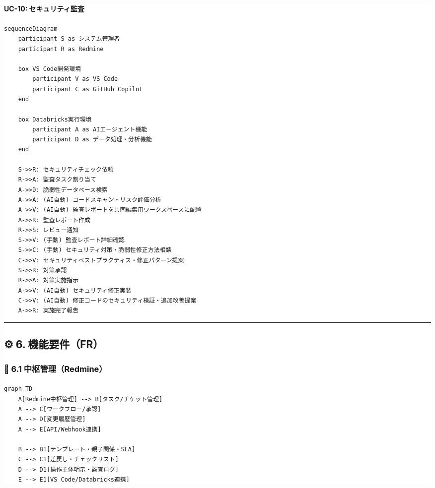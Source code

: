 #### UC-10: セキュリティ監査
```mermaid
sequenceDiagram
    participant S as システム管理者
    participant R as Redmine
    
    box VS Code開発環境
        participant V as VS Code
        participant C as GitHub Copilot
    end
    
    box Databricks実行環境
        participant A as AIエージェント機能
        participant D as データ処理・分析機能
    end
    
    S->>R: セキュリティチェック依頼
    R->>A: 監査タスク割り当て
    A->>D: 脆弱性データベース検索
    A->>A: (AI自動) コードスキャン・リスク評価分析
    A->>V: (AI自動) 監査レポートを共同編集用ワークスペースに配置
    A->>R: 監査レポート作成
    R->>S: レビュー通知
    S->>V: (手動) 監査レポート詳細確認
    S->>C: (手動) セキュリティ対策・脆弱性修正方法相談
    C->>V: セキュリティベストプラクティス・修正パターン提案
    S->>R: 対策承認
    R->>A: 対策実施指示
    A->>V: (AI自動) セキュリティ修正実装
    C->>V: (AI自動) 修正コードのセキュリティ検証・追加改善提案
    A->>R: 実施完了報告
```

---

## ⚙️ 6. 機能要件（FR）

### 🏢 6.1 中枢管理（Redmine）

```mermaid
graph TD
    A[Redmine中枢管理] --> B[タスク/チケット管理]
    A --> C[ワークフロー/承認]
    A --> D[変更履歴管理]
    A --> E[API/Webhook連携]
    
    B --> B1[テンプレート・親子関係・SLA]
    C --> C1[差戻し・チェックリスト]
    D --> D1[操作主体明示・監査ログ]
    E --> E1[VS Code/Databricks連携]
```
